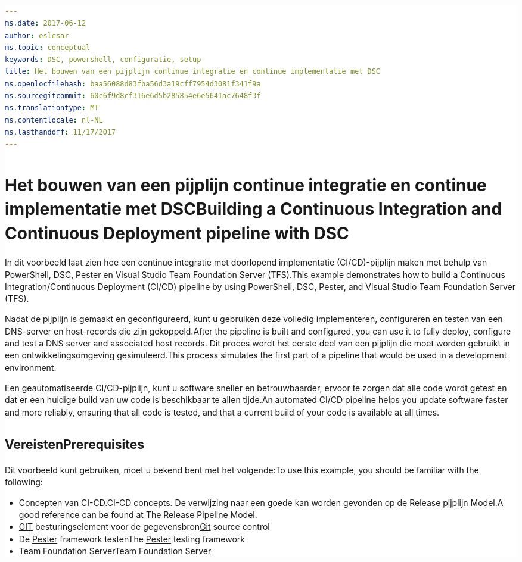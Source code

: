 ```yaml
---
ms.date: 2017-06-12
author: eslesar
ms.topic: conceptual
keywords: DSC, powershell, configuratie, setup
title: Het bouwen van een pijplijn continue integratie en continue implementatie met DSC
ms.openlocfilehash: baa56088d83fba56d3a19cff7954d3081f341f9a
ms.sourcegitcommit: 60c6f9d8cf316e6d5b285854e6e5641ac7648f3f
ms.translationtype: MT
ms.contentlocale: nl-NL
ms.lasthandoff: 11/17/2017
---
```

# <a name="building-a-continuous-integration-and-continuous-deployment-pipeline-with-dsc"></a><span data-ttu-id="b8b26-103">Het bouwen van een pijplijn continue integratie en continue implementatie met DSC</span><span class="sxs-lookup"><span data-stu-id="b8b26-103">Building a Continuous Integration and Continuous Deployment pipeline with DSC</span></span>

<span data-ttu-id="b8b26-104">In dit voorbeeld laat zien hoe een continue integratie met doorlopend implementatie (CI/CD)-pijplijn maken met behulp van PowerShell, DSC, Pester en Visual Studio Team Foundation Server (TFS).</span><span class="sxs-lookup"><span data-stu-id="b8b26-104">This example demonstrates how to build a Continuous Integration/Continuous Deployment (CI/CD) pipeline by using PowerShell, DSC, Pester, and Visual Studio Team Foundation Server (TFS).</span></span>

<span data-ttu-id="b8b26-105">Nadat de pijplijn is gemaakt en geconfigureerd, kunt u gebruiken deze volledig implementeren, configureren en testen van een DNS-server en host-records die zijn gekoppeld.</span><span class="sxs-lookup"><span data-stu-id="b8b26-105">After the pipeline is built and configured, you can use it to fully deploy, configure and test a DNS server and associated host records.</span></span> <span data-ttu-id="b8b26-106">Dit proces wordt het eerste deel van een pijplijn die moet worden gebruikt in een ontwikkelingsomgeving gesimuleerd.</span><span class="sxs-lookup"><span data-stu-id="b8b26-106">This process simulates the first part of a pipeline that would be used in a development environment.</span></span>

<span data-ttu-id="b8b26-107">Een geautomatiseerde CI/CD-pijplijn, kunt u software sneller en betrouwbaarder, ervoor te zorgen dat alle code wordt getest en dat er een huidige build van uw code is beschikbaar te allen tijde.</span><span class="sxs-lookup"><span data-stu-id="b8b26-107">An automated CI/CD pipeline helps you update software faster and more reliably, ensuring that all code is tested, and that a current build of your code is available at all times.</span></span>

## <a name="prerequisites"></a><span data-ttu-id="b8b26-108">Vereisten</span><span class="sxs-lookup"><span data-stu-id="b8b26-108">Prerequisites</span></span>

<span data-ttu-id="b8b26-109">Dit voorbeeld kunt gebruiken, moet u bekend bent met het volgende:</span><span class="sxs-lookup"><span data-stu-id="b8b26-109">To use this example, you should be familiar with the following:</span></span>

- <span data-ttu-id="b8b26-110">Concepten van CI-CD.</span><span class="sxs-lookup"><span data-stu-id="b8b26-110">CI-CD concepts.</span></span> <span data-ttu-id="b8b26-111">De verwijzing naar een goede kan worden gevonden op [de Release pijplijn Model](http://aka.ms/thereleasepipelinemodelpdf).</span><span class="sxs-lookup"><span data-stu-id="b8b26-111">A good reference can be found at [The Release Pipeline Model](http://aka.ms/thereleasepipelinemodelpdf).</span></span>
- <span data-ttu-id="b8b26-112">[GIT](https://git-scm.com/) besturingselement voor de gegevensbron</span><span class="sxs-lookup"><span data-stu-id="b8b26-112">[Git](https://git-scm.com/) source control</span></span>
- <span data-ttu-id="b8b26-113">De [Pester](https://github.com/pester/Pester) framework testen</span><span class="sxs-lookup"><span data-stu-id="b8b26-113">The [Pester](https://github.com/pester/Pester) testing framework</span></span>
- [<span data-ttu-id="b8b26-114">Team Foundation Server</span><span class="sxs-lookup"><span data-stu-id="b8b26-114">Team Foundation Server</span></span>](https://www.visualstudio.com/tfs/)
